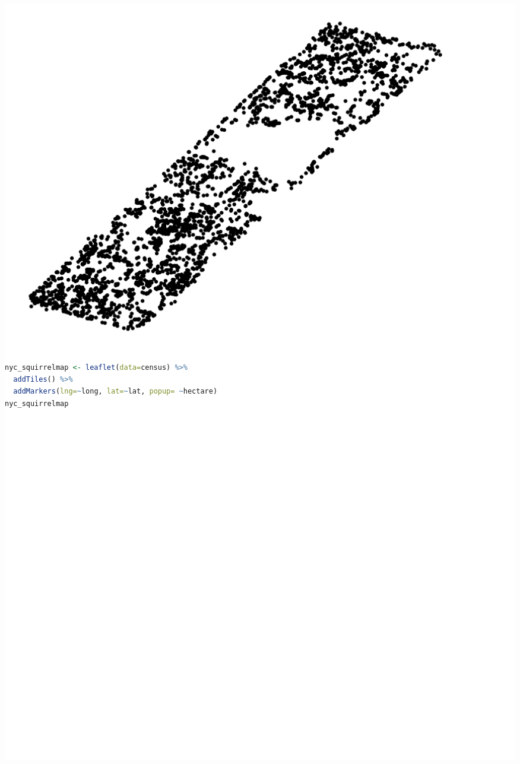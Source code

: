 <img src="tidy-analysis-_files/figure-gfm/unnamed-chunk-1-1.png" width="90%" />

``` r
nyc_squirrelmap <- leaflet(data=census) %>%
  addTiles() %>%  
  addMarkers(lng=~long, lat=~lat, popup= ~hectare)
nyc_squirrelmap
```

<div id="htmlwidget-4d824f04a412698dc5be" style="width:90%;height:576px;" class="leaflet html-widget"></div>